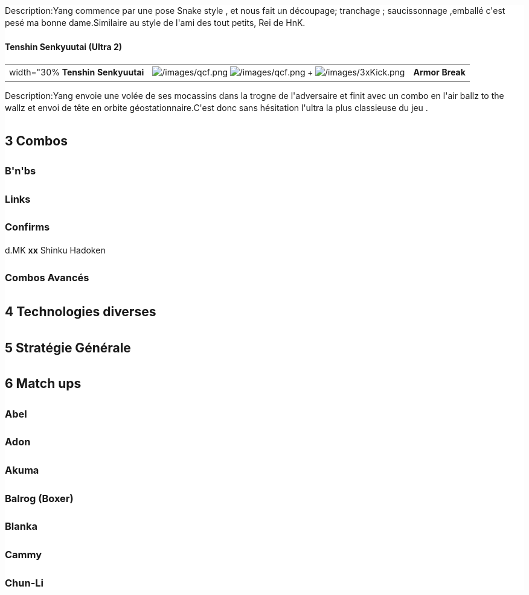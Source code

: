 Description:Yang commence par une pose Snake style , et nous fait un
découpage; tranchage ; saucissonnage ,emballé c'est pesé ma bonne
dame.Similaire au style de l'ami des tout petits, Rei de HnK.

#### Tenshin Senkyuutai (Ultra 2)

|                                   |                                                                                                                              |                 |
|-----------------------------------|------------------------------------------------------------------------------------------------------------------------------|-----------------|
| width="30% **Tenshin Senkyuutai** | ![](/images/qcf.png "/images/qcf.png") ![](/images/qcf.png "/images/qcf.png") + ![](/images/3xKick.png "/images/3xKick.png") | **Armor Break** |

Description:Yang envoie une volée de ses mocassins dans la trogne de
l'adversaire et finit avec un combo en l'air ballz to the wallz et envoi
de tête en orbite géostationnaire.C'est donc sans hésitation l'ultra la
plus classieuse du jeu .

## 3 Combos

### B'n'bs

### Links

### Confirms

d.MK **xx** Shinku Hadoken

### Combos Avancés

## 4 Technologies diverses

## 5 Stratégie Générale

## 6 Match ups

### Abel

### Adon

### Akuma

### Balrog (Boxer)

### Blanka

### Cammy

### Chun-Li
